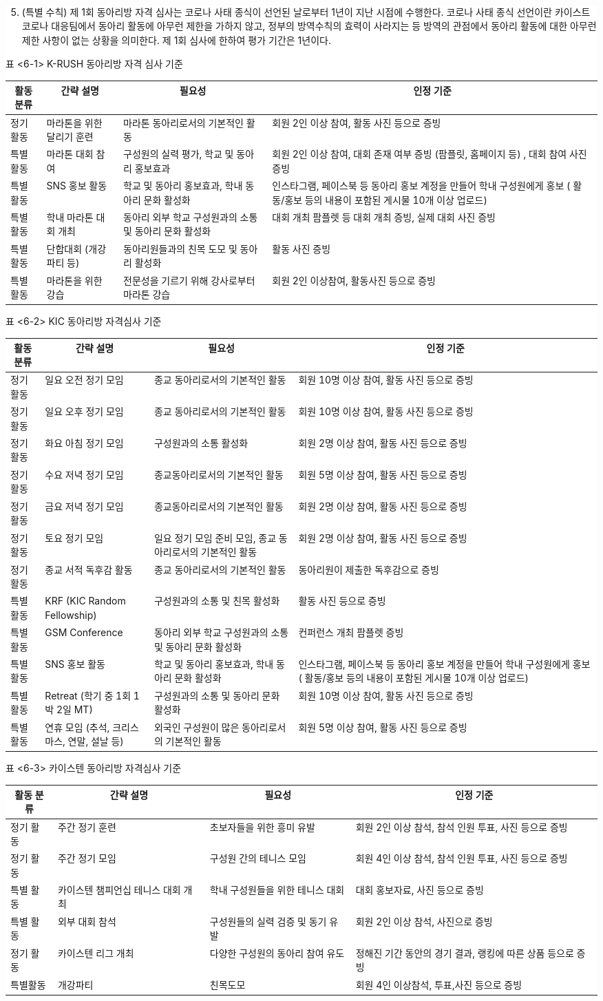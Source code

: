 5) (특별 수칙) 제 1회 동아리방 자격 심사는 코로나 사태 종식이 선언된 날로부터 1년이 지난 시점에 수행한다. 코로나 사태 종식 선언이란 카이스트 코로나 대응팀에서 동아리 활동에 아무런 제한을 가하지 않고, 정부의 방역수칙의 효력이 사라지는 등 방역의 관점에서 동아리 활동에 대한 아무런 제한 사항이 없는 상황을 의미한다. 제 1회 심사에 한하여 평가 기간은 1년이다. 
    
  
표 <6-1> K-RUSH 동아리방 자격 심사 기준

| 활동 분류 | 간략 설명 | 필요성 | 인정 기준 |
|---|---|---|---|
| 정기 활동 | 마라톤을 위한 달리기 훈련 | 마라톤 동아리로서의 기본적인 활동 | 회원 2인 이상 참여, 활동 사진 등으로 증빙 |
| 특별 활동 | 마라톤 대회 참여 | 구성원의 실력 평가, 학교 및 동아리 홍보효과 | 회원 2인 이상 참여, 대회 존재 여부 증빙 (팜플릿, 홈페이지 등) , 대회 참여 사진 증빙 |
| 특별 활동 | SNS 홍보 활동 | 학교 및 동아리 홍보효과, 학내 동아리 문화 활성화 | 인스타그램, 페이스북 등 동아리 홍보 계정을 만들어 학내 구성원에게 홍보 ( 활동/홍보 등의 내용이 포함된 게시물 10개 이상 업로드) |
| 특별 활동 | 학내 마라톤 대회 개최 | 동아리 외부 학교 구성원과의 소통 및 동아리 문화 활성화 | 대회 개최 팜플렛 등 대회 개최 증빙, 실제 대회 사진 증빙 |
| 특별 활동 | 단합대회 (개강파티 등) | 동아리원들과의 친목 도모 및 동아리 활성화 | 활동 사진 증빙 |
| 특별활동 | 마라톤을 위한 강습 | 전문성을 기르기 위해 강사로부터 마라톤 강습 | 회원 2인 이상참여, 활동사진 등으로 증빙 |
  
  
표 <6-2> KIC 동아리방 자격심사 기준

| 활동 분류 | 간략 설명 | 필요성 | 인정 기준 |
|---|---|---|---|
| 정기 활동 | 일요 오전 정기 모임 | 종교 동아리로서의 기본적인 활동 | 회원 10명 이상 참여, 활동 사진 등으로 증빙 |
| 정기 활동 | 일요 오후 정기 모임 | 종교 동아리로서의 기본적인 활동 | 회원 10명 이상 참여, 활동 사진 등으로 증빙 |
| 정기 활동 | 화요 아침 정기 모임 | 구성원과의 소통 활성화 | 회원 2명 이상 참여, 활동 사진 등으로 증빙 |
| 정기 활동 | 수요 저녁 정기 모임 | 종교동아리로서의 기본적인 활동 | 회원 5명 이상 참여, 활동 사진 등으로 증빙 |
| 정기 활동 | 금요 저녁 정기 모임 | 종교동아리로서의 기본적인 활동 | 회원 2명 이상 참여, 활동 사진 등으로 증빙 |
| 정기 활동 | 토요 정기 모임 | 일요 정기 모임 준비 모임, 종교 동아리로서의 기본적인 활동 | 회원 2명 이상 참여, 활동 사진 등으로 증빙 |
| 정기 활동 | 종교 서적 독후감 활동 | 종교 동아리로서의 기본적인 활동 | 동아리원이 제출한 독후감으로 증빙 |
| 특별 활동 | KRF (KIC Random Fellowship) | 구성원과의 소통 및 친목 활성화 | 활동 사진 등으로 증빙 |
| 특별 활동 | GSM Conference | 동아리 외부 학교 구성원과의 소통 및 동아리 문화 활성화 | 컨퍼런스 개최 팜플렛 증빙 |
| 특별 활동 | SNS 홍보 활동 | 학교 및 동아리 홍보효과, 학내 동아리 문화 활성화 | 인스타그램, 페이스북 등 동아리 홍보 계정을 만들어 학내 구성원에게 홍보 ( 활동/홍보 등의 내용이 포함된 게시물 10개 이상 업로드) |
| 특별 활동 | Retreat (학기 중 1회 1박 2일 MT) | 구성원과의 소통 및 동아리 문화 활성화 | 회원 10명 이상 참여, 활동 사진 등으로 증빙 |
| 특별 활동 | 연휴 모임 (추석, 크리스마스, 연말, 설날 등) | 외국인 구성원이 많은 동아리로서의 기본적인 활동 | 회원 5명 이상 참여, 활동 사진 등으로 증빙 |
  
  
표 <6-3> 카이스텐 동아리방 자격심사 기준

| 활동 분류 | 간략 설명 | 필요성 | 인정 기준 |
|---|---|---|---|
| 정기 활동 | 주간 정기 훈련 | 초보자들을 위한 흥미 유발 | 회원 2인 이상 참석, 참석 인원 투표, 사진 등으로 증빙 |
| 정기 활동 | 주간 정기 모임 | 구성원 간의 테니스 모임 | 회원 4인 이상 참석, 참석 인원 투표, 사진 등으로 증빙 |
| 특별 활동 | 카이스텐 챔피언십 테니스 대회 개최 | 학내 구성원들을 위한 테니스 대회 | 대회 홍보자료, 사진 등으로 증빙 |
| 특별 활동 | 외부 대회 참석 | 구성원들의 실력 검증 및 동기 유발 | 회원 2인 이상 참석, 사진으로 증빙 |
| 정기 활동 | 카이스텐 리그 개최 | 다양한 구성원의 동아리 참여 유도 | 정해진 기간 동안의 경기 결과, 랭킹에 따른 상품 등으로 증빙 |
| 특별활동 | 개강파티 | 친목도모 | 회원 4인 이상참석, 투표,사진 등으로 증빙 |
  